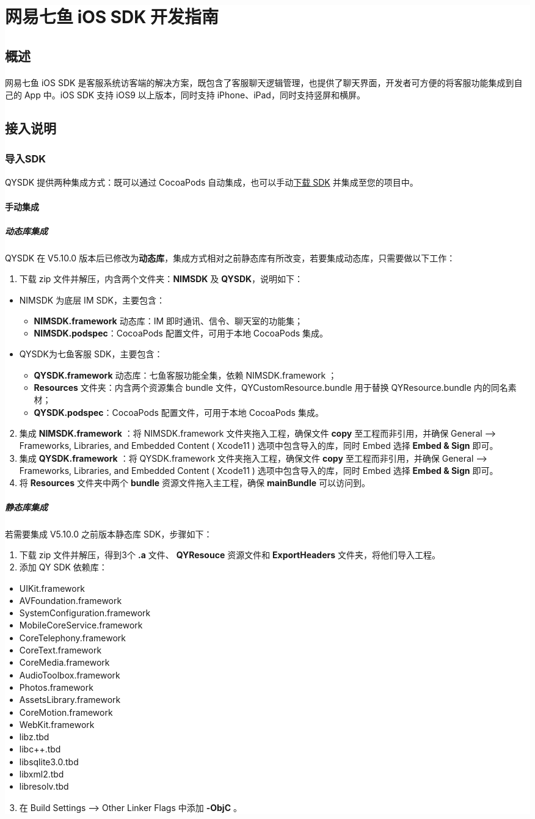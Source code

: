 # 网易七鱼 iOS SDK 开发指南

## 概述

网易七鱼 iOS SDK 是客服系统访客端的解决方案，既包含了客服聊天逻辑管理，也提供了聊天界面，开发者可方便的将客服功能集成到自己的 App 中。iOS SDK 支持 iOS9 以上版本，同时支持 iPhone、iPad，同时支持竖屏和横屏。

## 接入说明

### 导入SDK

QYSDK 提供两种集成方式：既可以通过 CocoaPods 自动集成，也可以手动[下载 SDK](https://qiyukf.com/download) 并集成至您的项目中。

#### 手动集成

##### 动态库集成

QYSDK 在 V5.10.0 版本后已修改为**动态库**，集成方式相对之前静态库有所改变，若要集成动态库，只需要做以下工作：

1. 下载 zip 文件并解压，内含两个文件夹：**NIMSDK** 及 **QYSDK**，说明如下：

- NIMSDK 为底层 IM SDK，主要包含：
  - **NIMSDK.framework** 动态库：IM 即时通讯、信令、聊天室的功能集；
  - **NIMSDK.podspec**：CocoaPods 配置文件，可用于本地 CocoaPods 集成。

- QYSDK为七鱼客服 SDK，主要包含：
  - **QYSDK.framework** 动态库：七鱼客服功能全集，依赖 NIMSDK.framework ；
  - **Resources** 文件夹：内含两个资源集合 bundle 文件，QYCustomResource.bundle 用于替换 QYResource.bundle 内的同名素材；
  - **QYSDK.podspec**：CocoaPods 配置文件，可用于本地 CocoaPods 集成。

2. 集成 **NIMSDK.framework** ：将 NIMSDK.framework 文件夹拖入工程，确保文件 **copy** 至工程而非引用，并确保 General —> Frameworks, Libraries, and Embedded Content ( Xcode11 ) 选项中包含导入的库，同时 Embed 选择 **Embed & Sign** 即可。
3. 集成 **QYSDK.framework** ：将 QYSDK.framework 文件夹拖入工程，确保文件 **copy** 至工程而非引用，并确保 General —> Frameworks, Libraries, and Embedded Content ( Xcode11 ) 选项中包含导入的库，同时 Embed 选择 **Embed & Sign** 即可。
4. 将 **Resources** 文件夹中两个 **bundle** 资源文件拖入主工程，确保 **mainBundle** 可以访问到。

##### 静态库集成

若需要集成 V5.10.0 之前版本静态库 SDK，步骤如下：

1. 下载 zip 文件并解压，得到3个 **.a** 文件、 **QYResouce** 资源文件和 **ExportHeaders** 文件夹，将他们导入工程。
2. 添加 QY SDK 依赖库：

  * UIKit.framework
  * AVFoundation.framework
  * SystemConfiguration.framework
  * MobileCoreService.framework
  * CoreTelephony.framework
  * CoreText.framework
  * CoreMedia.framework
  * AudioToolbox.framework
  * Photos.framework
  * AssetsLibrary.framework
  * CoreMotion.framework
  * WebKit.framework
  * libz.tbd
  * libc++.tbd
  * libsqlite3.0.tbd
  * libxml2.tbd
  * libresolv.tbd
3. 在 Build Settings —> Other Linker Flags 中添加 **-ObjC** 。
